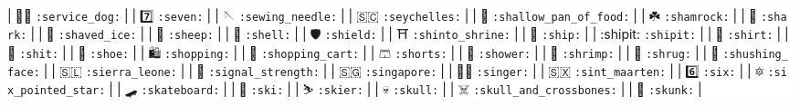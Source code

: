| :service_dog: `:service_dog:` |
| :seven: `:seven:` |
| :sewing_needle: `:sewing_needle:` |
| :seychelles: `:seychelles:` |
| :shallow_pan_of_food: `:shallow_pan_of_food:` |
| :shamrock: `:shamrock:` |
| :shark: `:shark:` |
| :shaved_ice: `:shaved_ice:` |
| :sheep: `:sheep:` |
| :shell: `:shell:` |
| :shield: `:shield:` |
| :shinto_shrine: `:shinto_shrine:` |
| :ship: `:ship:` |
| :shipit: `:shipit:` |
| :shirt: `:shirt:` |
| :shit: `:shit:` |
| :shoe: `:shoe:` |
| :shopping: `:shopping:` |
| :shopping_cart: `:shopping_cart:` |
| :shorts: `:shorts:` |
| :shower: `:shower:` |
| :shrimp: `:shrimp:` |
| :shrug: `:shrug:` |
| :shushing_face: `:shushing_face:` |
| :sierra_leone: `:sierra_leone:` |
| :signal_strength: `:signal_strength:` |
| :singapore: `:singapore:` |
| :singer: `:singer:` |
| :sint_maarten: `:sint_maarten:` |
| :six: `:six:` |
| :six_pointed_star: `:six_pointed_star:` |
| :skateboard: `:skateboard:` |
| :ski: `:ski:` |
| :skier: `:skier:` |
| :skull: `:skull:` |
| :skull_and_crossbones: `:skull_and_crossbones:` |
| :skunk: `:skunk:` |